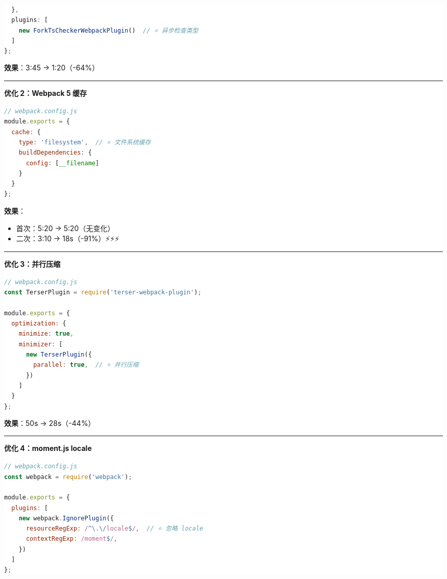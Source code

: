```javascript
  },
  plugins: [
    new ForkTsCheckerWebpackPlugin()  // ⭐️ 异步检查类型
  ]
};
```

**效果**：3:45 → 1:20（-64%）

---

**优化 2：Webpack 5 缓存**

```javascript
// webpack.config.js
module.exports = {
  cache: {
    type: 'filesystem',  // ⭐️ 文件系统缓存
    buildDependencies: {
      config: [__filename]
    }
  }
};
```

**效果**：
- 首次：5:20 → 5:20（无变化）
- 二次：3:10 → 18s（-91%）⚡️⚡️⚡️

---

**优化 3：并行压缩**

```javascript
// webpack.config.js
const TerserPlugin = require('terser-webpack-plugin');

module.exports = {
  optimization: {
    minimize: true,
    minimizer: [
      new TerserPlugin({
        parallel: true,  // ⭐️ 并行压缩
      })
    ]
  }
};
```

**效果**：50s → 28s（-44%）

---

**优化 4：moment.js locale**

```javascript
// webpack.config.js
const webpack = require('webpack');

module.exports = {
  plugins: [
    new webpack.IgnorePlugin({
      resourceRegExp: /^\.\/locale$/,  // ⭐️ 忽略 locale
      contextRegExp: /moment$/,
    })
  ]
};
```
